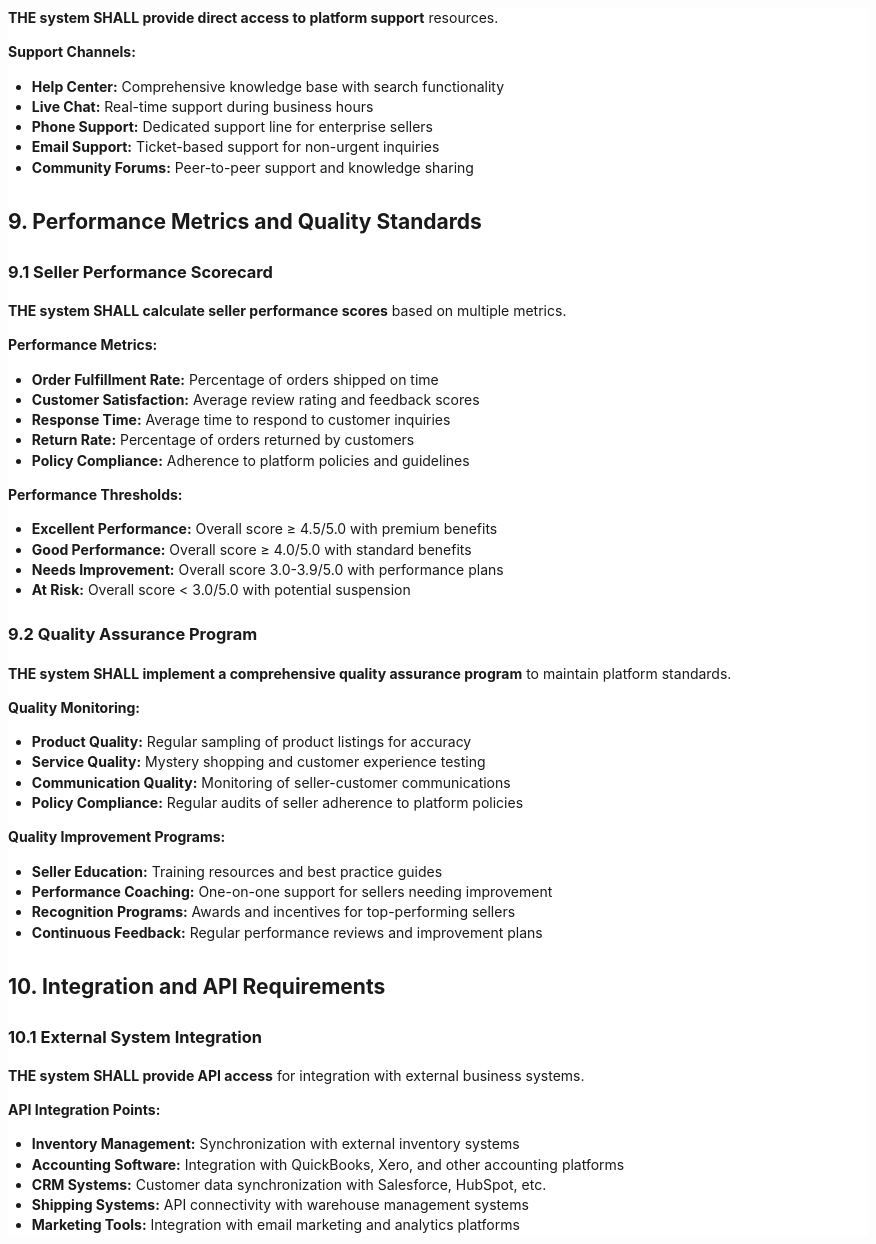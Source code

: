 **THE system SHALL provide direct access to platform support** resources.

**Support Channels:**
- **Help Center:** Comprehensive knowledge base with search functionality
- **Live Chat:** Real-time support during business hours
- **Phone Support:** Dedicated support line for enterprise sellers
- **Email Support:** Ticket-based support for non-urgent inquiries
- **Community Forums:** Peer-to-peer support and knowledge sharing

## 9. Performance Metrics and Quality Standards

### 9.1 Seller Performance Scorecard

**THE system SHALL calculate seller performance scores** based on multiple metrics.

**Performance Metrics:**
- **Order Fulfillment Rate:** Percentage of orders shipped on time
- **Customer Satisfaction:** Average review rating and feedback scores
- **Response Time:** Average time to respond to customer inquiries
- **Return Rate:** Percentage of orders returned by customers
- **Policy Compliance:** Adherence to platform policies and guidelines

**Performance Thresholds:**
- **Excellent Performance:** Overall score ≥ 4.5/5.0 with premium benefits
- **Good Performance:** Overall score ≥ 4.0/5.0 with standard benefits
- **Needs Improvement:** Overall score 3.0-3.9/5.0 with performance plans
- **At Risk:** Overall score < 3.0/5.0 with potential suspension

### 9.2 Quality Assurance Program

**THE system SHALL implement a comprehensive quality assurance program** to maintain platform standards.

**Quality Monitoring:**
- **Product Quality:** Regular sampling of product listings for accuracy
- **Service Quality:** Mystery shopping and customer experience testing
- **Communication Quality:** Monitoring of seller-customer communications
- **Policy Compliance:** Regular audits of seller adherence to platform policies

**Quality Improvement Programs:**
- **Seller Education:** Training resources and best practice guides
- **Performance Coaching:** One-on-one support for sellers needing improvement
- **Recognition Programs:** Awards and incentives for top-performing sellers
- **Continuous Feedback:** Regular performance reviews and improvement plans

## 10. Integration and API Requirements

### 10.1 External System Integration

**THE system SHALL provide API access** for integration with external business systems.

**API Integration Points:**
- **Inventory Management:** Synchronization with external inventory systems
- **Accounting Software:** Integration with QuickBooks, Xero, and other accounting platforms
- **CRM Systems:** Customer data synchronization with Salesforce, HubSpot, etc.
- **Shipping Systems:** API connectivity with warehouse management systems
- **Marketing Tools:** Integration with email marketing and analytics platforms
